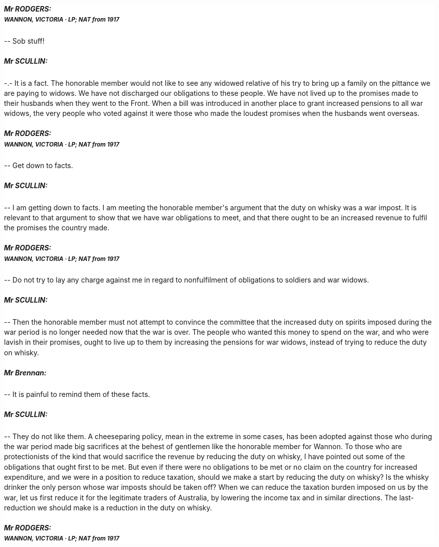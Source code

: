 ##### Mr RODGERS:<br><small class="text-muted">WANNON, VICTORIA &middot; LP; NAT from 1917</small>

-- Sob stuff! 

##### Mr SCULLIN:

-.- It is a fact. The honorable member would not like to see any widowed relative of his try to bring up a family on the pittance we are paying to widows. We have not discharged our obligations to these people. We have not lived up to the promises made to their husbands when they went to the Front. When a bill was introduced in another place to grant increased pensions to all war widows, the very people who voted against it were those who made the loudest promises when the husbands went overseas. 

##### Mr RODGERS:<br><small class="text-muted">WANNON, VICTORIA &middot; LP; NAT from 1917</small>

-- Get down to facts. 

##### Mr SCULLIN:

-- I am getting down to facts. I am meeting the honorable member's argument that the duty on whisky was a war impost. It is relevant to that argument to show that we have war obligations to meet, and that there ought to be an increased revenue to fulfil the promises the country made. 

##### Mr RODGERS:<br><small class="text-muted">WANNON, VICTORIA &middot; LP; NAT from 1917</small>

-- Do not try to lay any charge against me in regard to nonfulfilment of obligations to soldiers and war widows. 

##### Mr SCULLIN:

-- Then the honorable member must not attempt to convince the committee that the increased duty on spirits imposed during the war period is no longer needed now that the war is over. The people who wanted this money to spend on the war, and who were lavish in their promises, ought to live up to them by increasing the pensions for war widows, instead of trying to reduce the duty on whisky. 

##### Mr Brennan:

-- It is painful to remind them of these facts. 

##### Mr SCULLIN:

-- They do not like them. A cheeseparing policy, mean in the extreme in some cases, has been adopted against those who during the war period made big sacrifices at the behest of gentlemen like the honorable member for Wannon. To those who are protectionists of the kind that would sacrifice the revenue by reducing the duty on whisky, I have pointed out some of the obligations that ought first to be met. But even if there were no obligations to be met or no claim on the country for increased expenditure, and we were in a position to reduce taxation, should we make a start by reducing the duty on whisky? Is the whisky drinker the only person whose war imposts should be taken off? When we can reduce the taxation burden imposed on us by the war, let us first reduce it for the legitimate traders of Australia, by lowering the income tax and in similar directions. The last- reduction we should make is a reduction in the duty on whisky. 

##### Mr RODGERS:<br><small class="text-muted">WANNON, VICTORIA &middot; LP; NAT from 1917</small>
